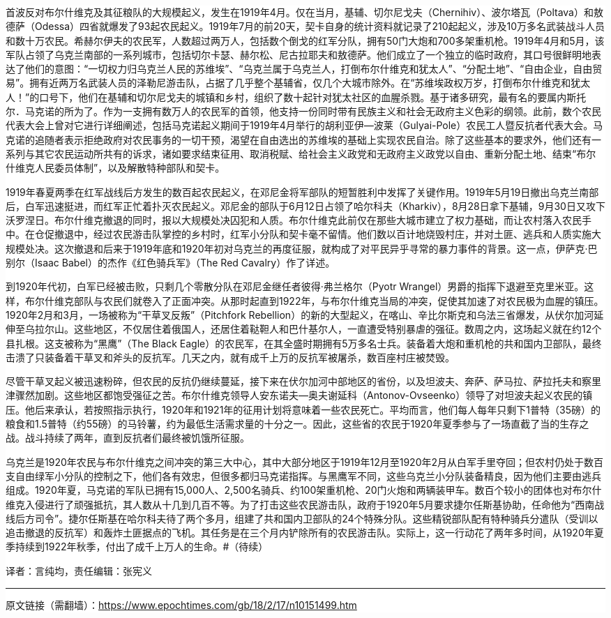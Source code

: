   首波反对布尔什维克及其征粮队的大规模起义，发生在1919年4月。仅在当月，基辅、切尔尼戈夫（Chernihiv）、波尔塔瓦（Poltava）和敖德萨（Odessa）四省就爆发了93起农民起义。1919年7月的前20天，契卡自身的统计资料就记录了210起起义，涉及10万多名武装战斗人员和数十万农民。希赫尔伊夫的农民军，人数超过两万人，包括数个倒戈的红军分队，拥有50门大炮和700多架重机枪。1919年4月和5月，该军队占领了乌克兰南部的一系列城市，包括切尔卡瑟、赫尔松、尼古拉耶夫和敖德萨。他们成立了一个独立的临时政府，其口号很鲜明地表达了他们的意图：“一切权力归乌克兰人民的苏维埃”、“乌克兰属于乌克兰人，打倒布尔什维克和犹太人”、“分配土地”、“自由企业，自由贸易”。拥有近两万名武装人员的泽勒尼游击队，占据了几乎整个基辅省，仅几个大城市除外。在“苏维埃政权万岁，打倒布尔什维克和犹太人！”的口号下，他们在基辅和切尔尼戈夫的城镇和乡村，组织了数十起针对犹太社区的血腥杀戮。基于诸多研究，最有名的要属内斯托尔．马克诺的所为了。作为一支拥有数万人的农民军的首领，他支持一份同时带有民族主义和社会无政府主义色彩的纲领。此前，数个农民代表大会上曾对它进行详细阐述，包括马克诺起义期间于1919年4月举行的胡利亚伊—波莱（Gulyai-Pole）农民工人暨反抗者代表大会。马克诺的追随者表示拒绝政府对农民事务的一切干预，渴望在自由选出的苏维埃的基础上实现农民自治。除了这些基本的要求外，他们还有一系列与其它农民运动所共有的诉求，诸如要求结束征用、取消税赋、给社会主义政党和无政府主义政党以自由、重新分配土地、结束“布尔什维克人民委员体制”，以及解散特种部队和契卡。
 </p>
 <p>
  1919年春夏两季在红军战线后方发生的数百起农民起义，在邓尼金将军部队的短暂胜利中发挥了关键作用。1919年5月19日撤出乌克兰南部后，白军迅速挺进，而红军正忙着扑灭农民起义。邓尼金的部队于6月12日占领了哈尔科夫（Kharkiv），8月28日拿下基辅，9月30日又攻下沃罗涅日。布尔什维克撤退的同时，报以大规模处决囚犯和人质。布尔什维克此前仅在那些大城市建立了权力基础，而让农村落入农民手中。在仓促撤退中，经过农民游击队掌控的乡村时，红军小分队和契卡毫不留情。他们数以百计地烧毁村庄，并对土匪、逃兵和人质实施大规模处决。这次撤退和后来于1919年底和1920年初对乌克兰的再度征服，就构成了对平民异乎寻常的暴力事件的背景。这一点，伊萨克‧巴别尔（Isaac Babel）的杰作《红色骑兵军》（The Red Cavalry）作了详述。
 </p>
 <p>
  到1920年代初，白军已经被击败，只剩几个零散分队在邓尼金继任者彼得‧弗兰格尔（Pyotr Wrangel）男爵的指挥下退避至克里米亚。这样，布尔什维克部队与农民们就卷入了正面冲突。从那时起直到1922年，与布尔什维克当局的冲突，促使其加速了对农民极为血腥的镇压。1920年2月和3月，一场被称为“干草叉反叛”（Pitchfork Rebellion）的新的大型起义，在喀山、辛比尔斯克和乌法三省爆发，从伏尔加河延伸至乌拉尔山。这些地区，不仅居住着俄国人，还居住着鞑靼人和巴什基尔人，一直遭受特别暴虐的强征。数周之内，这场起义就在约12个县扎根。这支被称为“黑鹰”（The Black Eagle）的农民军，在其全盛时期拥有5万多名士兵。装备着大炮和重机枪的共和国内卫部队，最终击溃了只装备着干草叉和斧头的反抗军。几天之内，就有成千上万的反抗军被屠杀，数百座村庄被焚毁。
 </p>
 <p>
  尽管干草叉起义被迅速粉碎，但农民的反抗仍继续蔓延，接下来在伏尔加河中部地区的省份，以及坦波夫、奔萨、萨马拉、萨拉托夫和察里津骤然加剧。这些地区都饱受强征之苦。布尔什维克领导人安东诺夫—奥夫谢延科（Antonov-Ovseenko）领导了对坦波夫起义农民的镇压。他后来承认，若按照指示执行，1920年和1921年的征用计划将意味着一些农民死亡。平均而言，他们每人每年只剩下1普特（35磅）的粮食和1.5普特（约55磅）的马铃薯，约为最低生活需求量的十分之一。因此，这些省的农民于1920年夏季参与了一场直截了当的生存之战。战斗持续了两年，直到反抗者们最终被饥饿所征服。
 </p>
 <p>
  乌克兰是1920年农民与布尔什维克之间冲突的第三大中心，其中大部分地区于1919年12月至1920年2月从白军手里夺回；但农村仍处于数百支自由绿军小分队的控制之下，他们各有效忠，但很多都归马克诺指挥。与黑鹰军不同，这些乌克兰小分队装备精良，因为他们主要由逃兵组成。1920年夏，马克诺的军队已拥有15,000人、2,500名骑兵、约100架重机枪、20门火炮和两辆装甲车。数百个较小的团体也对布尔什维克入侵进行了顽强抵抗，其人数从十几到几百不等。为了打击这些农民游击队，政府于1920年5月要求捷尔任斯基协助，任命他为“西南战线后方司令”。捷尔任斯基在哈尔科夫待了两个多月，组建了共和国内卫部队的24个特殊分队。这些精锐部队配有特种骑兵分遣队（受训以追击撤退的反抗军）和轰炸土匪据点的飞机。其任务是在三个月内铲除所有的农民游击队。实际上，这一行动花了两年多时间，从1920年夏季持续到1922年秋季，付出了成千上万人的生命。#（待续）
 </p>
 <p>
  译者：言纯均，责任编辑：张宪义
 </p>
 
 <div id="below_article_ad">
 </div>
</div>


---

原文链接（需翻墙）：https://www.epochtimes.com/gb/18/2/17/n10151499.htm